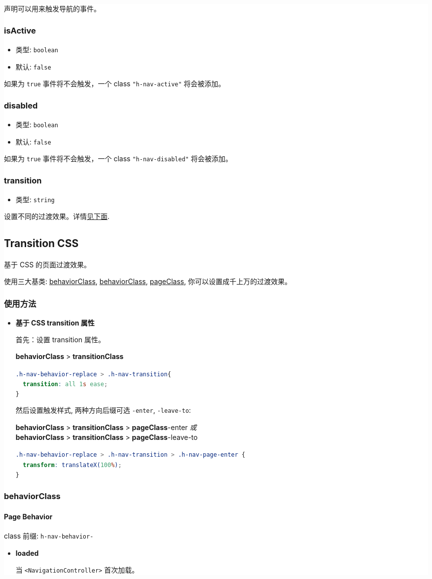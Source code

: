   声明可以用来触发导航的事件。
### isActive
- 类型: `boolean`

- 默认:  `false`

如果为 `true` 事件将不会触发，一个 class `"h-nav-active"` 将会被添加。
### disabled
- 类型: `boolean`

- 默认:  `false`

如果为 `true` 事件将不会触发，一个 class `"h-nav-disabled"` 将会被添加。
### transition
- 类型: `string`

设置不同的过渡效果。详情[见下面](#transitionclass).

## Transition CSS
基于 CSS 的页面过渡效果。

使用三大基类: [behaviorClass](#behaviorclass), [behaviorClass](#behaviorclass), [pageClass](#pageclass), 你可以设置成千上万的过渡效果。
### 使用方法
- **基于 CSS transition 属性**

  首先：设置 transition 属性。

  **behaviorClass** > **transitionClass**
  ```css
  .h-nav-behavior-replace > .h-nav-transition{
    transition: all 1s ease;
  }
  ```
  然后设置触发样式, 两种方向后缀可选 `-enter`, `-leave-to`:

  **behaviorClass** > **transitionClass** > **pageClass**-enter *或*<br>
  **behaviorClass** > **transitionClass** > **pageClass**-leave-to


  ```css
  .h-nav-behavior-replace > .h-nav-transition > .h-nav-page-enter {
    transform: translateX(100%);
  }
  ```

  
### behaviorClass
#### Page Behavior
class 前缀: `h-nav-behavior-`
- **loaded**

  当 `<NavigationController>` 首次加载。
  
